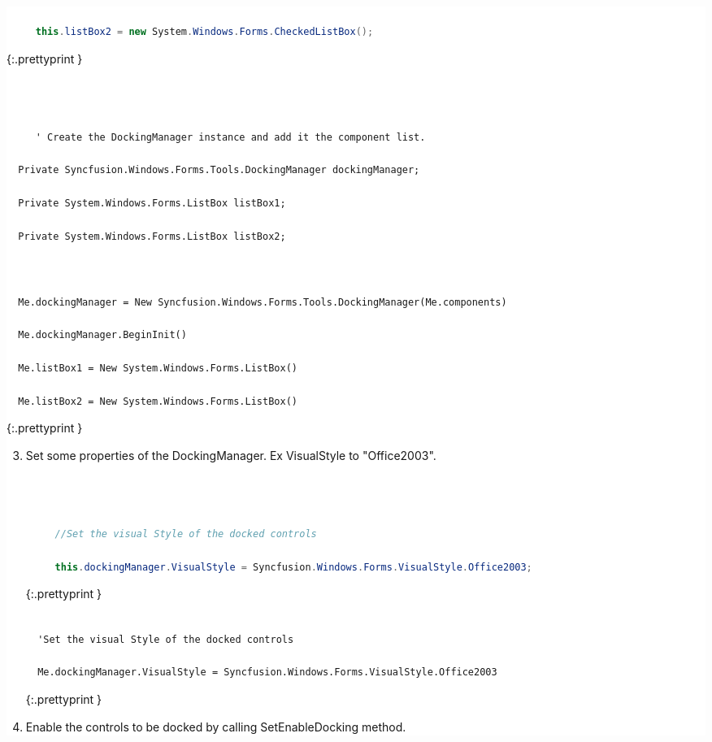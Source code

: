    ~~~ cs

		this.listBox2 = new System.Windows.Forms.CheckedListBox();

   ~~~
   {:.prettyprint }

   ~~~ vbnet



	    ' Create the DockingManager instance and add it the component list.

	 Private Syncfusion.Windows.Forms.Tools.DockingManager dockingManager;

	 Private System.Windows.Forms.ListBox listBox1;

	 Private System.Windows.Forms.ListBox listBox2;


 
	 Me.dockingManager = New Syncfusion.Windows.Forms.Tools.DockingManager(Me.components)

	 Me.dockingManager.BeginInit()

	 Me.listBox1 = New System.Windows.Forms.ListBox()

	 Me.listBox2 = New System.Windows.Forms.ListBox()

   ~~~
   {:.prettyprint }

3. Set some properties of the DockingManager. Ex VisualStyle to "Office2003".

   ~~~ cs



		//Set the visual Style of the docked controls

		this.dockingManager.VisualStyle = Syncfusion.Windows.Forms.VisualStyle.Office2003;

   ~~~
   {:.prettyprint }

   ~~~ vbnet

	 'Set the visual Style of the docked controls

	 Me.dockingManager.VisualStyle = Syncfusion.Windows.Forms.VisualStyle.Office2003

   ~~~
   {:.prettyprint }

4. Enable the controls to be docked by calling SetEnableDocking method.
